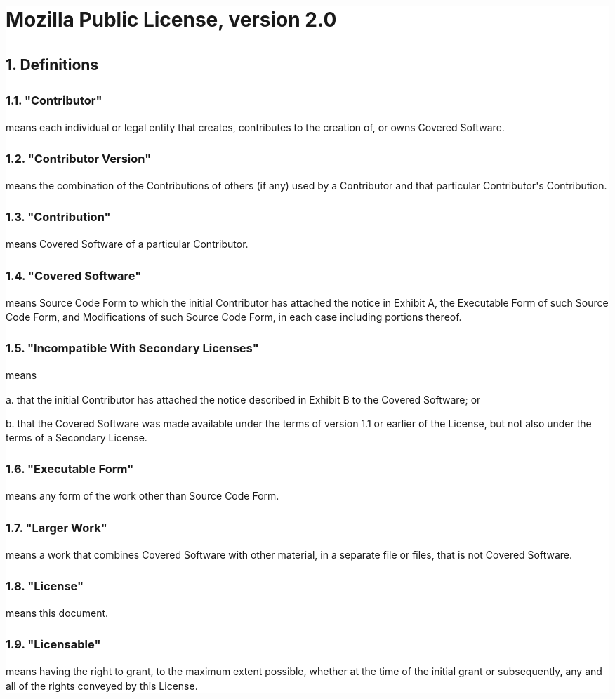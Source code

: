 Mozilla Public License, version 2.0
===================================

## 1. Definitions

### 1.1. "Contributor"
means each individual or legal entity that creates, contributes to the
creation of, or owns Covered Software.

### 1.2. "Contributor Version"

means the combination of the Contributions of others (if any) used by a
Contributor and that particular Contributor's Contribution.

### 1.3. "Contribution"

means Covered Software of a particular Contributor.

### 1.4. "Covered Software"

means Source Code Form to which the initial Contributor has attached the
notice in Exhibit A, the Executable Form of such Source Code Form, and
Modifications of such Source Code Form, in each case including portions
thereof.

### 1.5. "Incompatible With Secondary Licenses"
means

a. that the initial Contributor has attached the notice described in
   Exhibit B to the Covered Software; or

b. that the Covered Software was made available under the terms of
   version 1.1 or earlier of the License, but not also under the terms of
   a Secondary License.

### 1.6. "Executable Form"

means any form of the work other than Source Code Form.

### 1.7. "Larger Work"

means a work that combines Covered Software with other material, in a
separate file or files, that is not Covered Software.

### 1.8. "License"

means this document.

### 1.9. "Licensable"

means having the right to grant, to the maximum extent possible, whether
at the time of the initial grant or subsequently, any and all of the
rights conveyed by this License.
